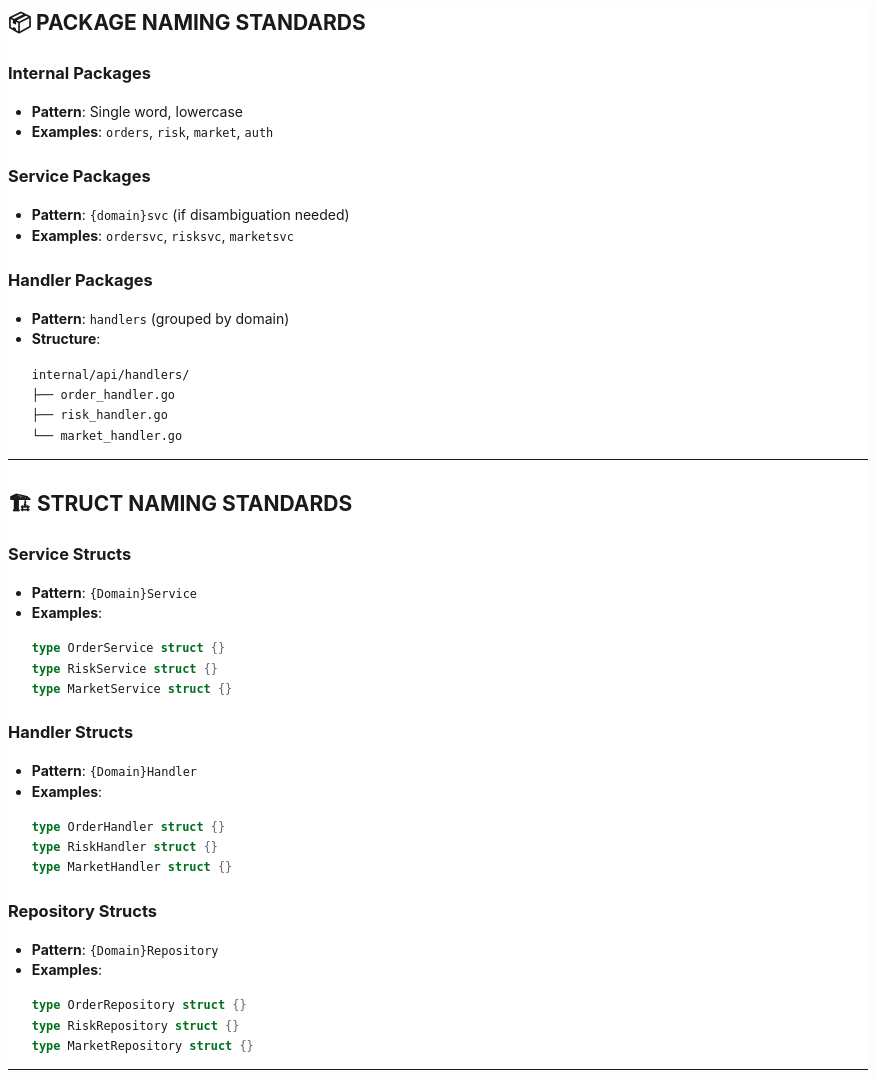 
## 📦 **PACKAGE NAMING STANDARDS**

### **Internal Packages**
- **Pattern**: Single word, lowercase
- **Examples**: `orders`, `risk`, `market`, `auth`

### **Service Packages**
- **Pattern**: `{domain}svc` (if disambiguation needed)
- **Examples**: `ordersvc`, `risksvc`, `marketsvc`

### **Handler Packages**
- **Pattern**: `handlers` (grouped by domain)
- **Structure**:
  ```
  internal/api/handlers/
  ├── order_handler.go
  ├── risk_handler.go
  └── market_handler.go
  ```

---

## 🏗️ **STRUCT NAMING STANDARDS**

### **Service Structs**
- **Pattern**: `{Domain}Service`
- **Examples**:
  ```go
  type OrderService struct {}
  type RiskService struct {}
  type MarketService struct {}
  ```

### **Handler Structs**
- **Pattern**: `{Domain}Handler`
- **Examples**:
  ```go
  type OrderHandler struct {}
  type RiskHandler struct {}
  type MarketHandler struct {}
  ```

### **Repository Structs**
- **Pattern**: `{Domain}Repository`
- **Examples**:
  ```go
  type OrderRepository struct {}
  type RiskRepository struct {}
  type MarketRepository struct {}
  ```

---
